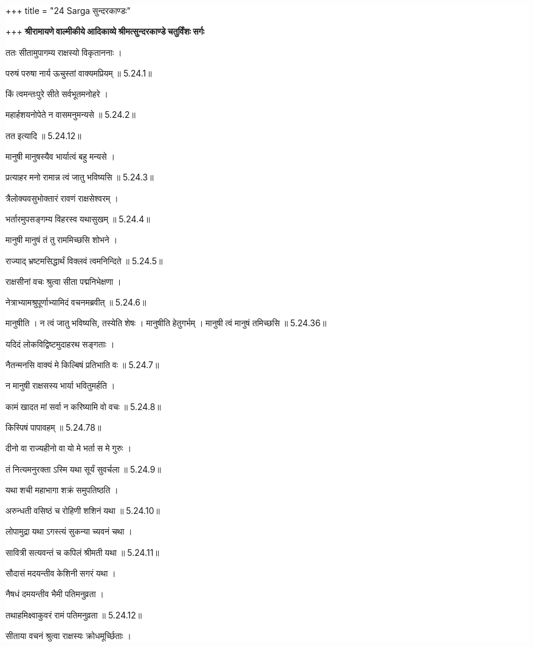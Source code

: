 +++
title = "24 Sarga सुन्दरकाण्डः"

+++
**श्रीरामायणे वाल्मीकीये आदिकाव्ये श्रीमत्सुन्दरकाण्डे चतुर्विंशः सर्गः**

ततः सीतामुपागम्य राक्षस्यो विकृताननाः ।

परुषं परुषा नार्य ऊचुस्तां वाक्यमप्रियम् ॥ 5.24.1॥

किं त्वमन्तःपुरे सीते सर्वभूतमनोहरे ।

महार्हशयनोपेते न वासमनुमन्यसे ॥ 5.24.2॥

तत इत्यादि ॥ 5.24.12॥

मानुषी मानुषस्यैव भार्यात्वं बहु मन्यसे ।

प्रत्याहर मनो रामान्न त्वं जातु भविष्यसि ॥ 5.24.3॥

त्रैलोक्यवसुभोक्तारं रावणं राक्षसेश्वरम् ।

भर्तारमुपसङ्गम्य विहरस्व यथासुखम् ॥ 5.24.4॥

मानुषी मानुषं तं तु राममिच्छसि शोभने ।

राज्याद् भ्रष्टमसिद्धार्थं विक्लवं त्वमनिन्दिते ॥ 5.24.5॥

राक्षसीनां वचः श्रुत्वा सीता पद्मनिभेक्षणा ।

नेत्राभ्यामश्रुपूर्णाभ्यामिदं वचनमब्रवीत् ॥ 5.24.6॥

मानुषीति । न त्वं जातु भविष्यसि, तस्येति शेषः । मानुषीति हेतुगर्भम् । मानुषी त्वं मानुषं तमिच्छसि ॥ 5.24.36॥

यदिदं लोकविद्विष्टमुदाहरथ सङ्गताः ।

नैतन्मनसि वाक्यं मे किल्बिषं प्रतिभाति वः ॥ 5.24.7॥

न मानुषी राक्षसस्य भार्या भवितुमर्हति ।

कामं खादत मां सर्वा न करिष्यामि वो वचः ॥ 5.24.8॥

किस्पिषं पापावहम् ॥ 5.24.78॥

दीनो वा राज्यहीनो वा यो मे भर्ता स मे गुरुः ।

तं नित्यमनुरक्ता ऽस्मि यथा सूर्यं सुवर्चला ॥ 5.24.9॥

यथा शची महाभागा शक्रं समुपतिष्ठति ।

अरुन्धती वसिष्ठं च रोहिणी शशिनं यथा ॥ 5.24.10॥

लोपामुद्रा यथा ऽगस्त्यं सुकन्या च्यवनं चथा ।

सावित्री सत्यवन्तं च कपिलं श्रीमती यथा ॥ 5.24.11॥

सौदासं मदयन्तीव केशिनी सगरं यथा ।

नैषधं दमयन्तीव भैमी पतिमनुव्रता ।

तथाहमिक्ष्वाकुवरं रामं पतिमनुव्रता ॥ 5.24.12॥

सीताया वचनं श्रुत्वा राक्षस्यः क्रोधमूर्च्छिताः ।
